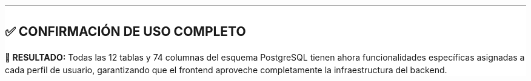 
---

## ✅ **CONFIRMACIÓN DE USO COMPLETO**

**🎯 RESULTADO:** Todas las 12 tablas y 74 columnas del esquema PostgreSQL tienen ahora funcionalidades específicas asignadas a cada perfil de usuario, garantizando que el frontend aproveche completamente la infraestructura del backend.
